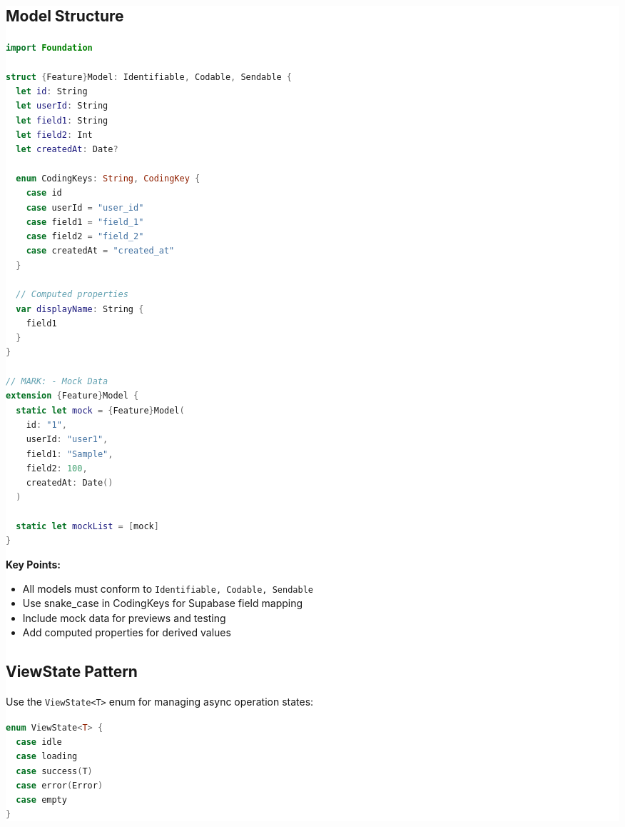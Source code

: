 ## Model Structure

```swift
import Foundation

struct {Feature}Model: Identifiable, Codable, Sendable {
  let id: String
  let userId: String
  let field1: String
  let field2: Int
  let createdAt: Date?

  enum CodingKeys: String, CodingKey {
    case id
    case userId = "user_id"
    case field1 = "field_1"
    case field2 = "field_2"
    case createdAt = "created_at"
  }

  // Computed properties
  var displayName: String {
    field1
  }
}

// MARK: - Mock Data
extension {Feature}Model {
  static let mock = {Feature}Model(
    id: "1",
    userId: "user1",
    field1: "Sample",
    field2: 100,
    createdAt: Date()
  )

  static let mockList = [mock]
}
```

**Key Points:**
- All models must conform to `Identifiable, Codable, Sendable`
- Use snake_case in CodingKeys for Supabase field mapping
- Include mock data for previews and testing
- Add computed properties for derived values

## ViewState Pattern

Use the `ViewState<T>` enum for managing async operation states:

```swift
enum ViewState<T> {
  case idle
  case loading
  case success(T)
  case error(Error)
  case empty
}
```
